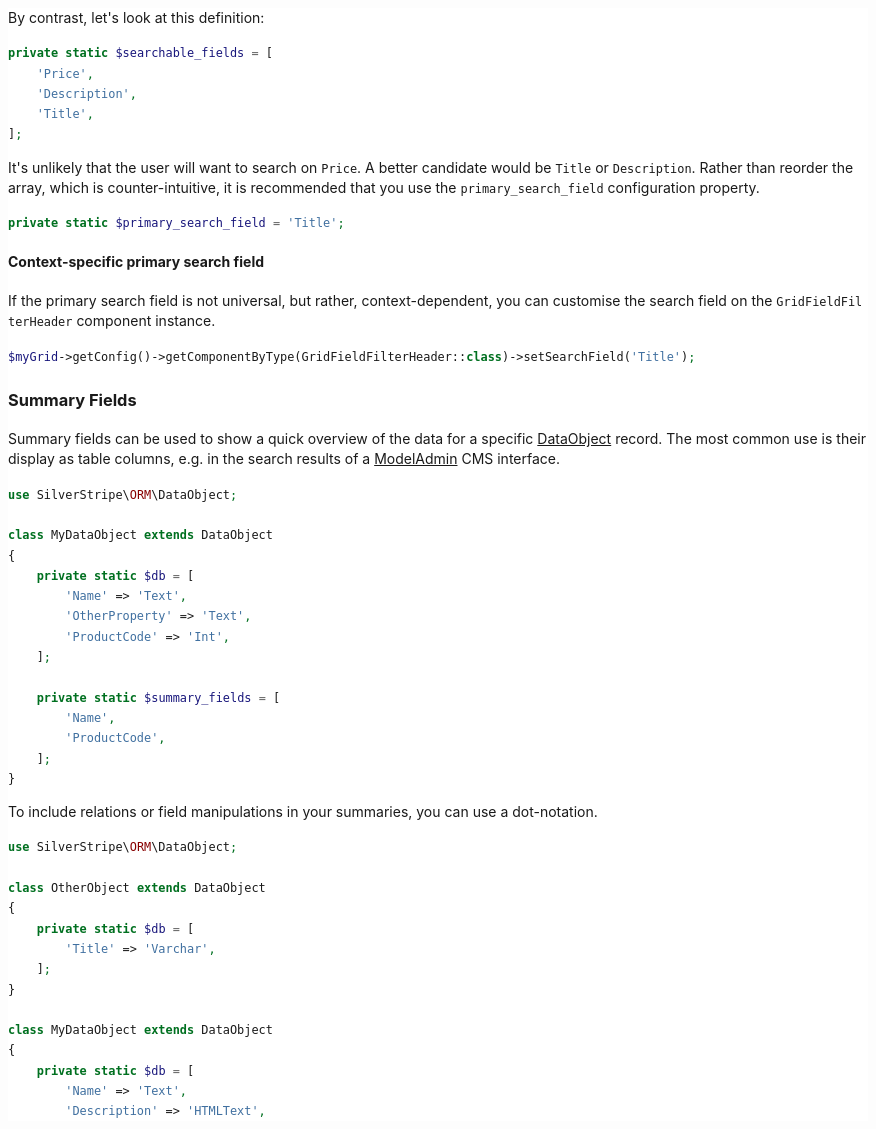 By contrast, let's look at this definition:

```php
private static $searchable_fields = [
    'Price',
    'Description',
    'Title',
];
```

It's unlikely that the user will want to search on `Price`. A better candidate would be `Title` or `Description`. Rather than reorder the array, which is counter-intuitive, it is recommended
that you use the `primary_search_field` configuration property.

```php
private static $primary_search_field = 'Title';
```

#### Context-specific primary search field

If the primary search field is not universal, but rather, context-dependent, you can customise
the search field on the `GridFieldFilterHeader` component instance.

```php
$myGrid->getConfig()->getComponentByType(GridFieldFilterHeader::class)->setSearchField('Title');
```

### Summary Fields

Summary fields can be used to show a quick overview of the data for a specific [DataObject](api:SilverStripe\ORM\DataObject) record. The most common use 
is their display as table columns, e.g. in the search results of a [ModelAdmin](api:SilverStripe\Admin\ModelAdmin) CMS interface.

```php
use SilverStripe\ORM\DataObject;

class MyDataObject extends DataObject 
{
    private static $db = [
        'Name' => 'Text',
        'OtherProperty' => 'Text',
        'ProductCode' => 'Int',
    ]; 
    
    private static $summary_fields = [
        'Name',
        'ProductCode',
    ];
}
```

To include relations or field manipulations in your summaries, you can use a dot-notation.

```php
use SilverStripe\ORM\DataObject;

class OtherObject extends DataObject 
{    
    private static $db = [
        'Title' => 'Varchar',
    ];
}

class MyDataObject extends DataObject 
{
    private static $db = [
        'Name' => 'Text',
        'Description' => 'HTMLText',
```